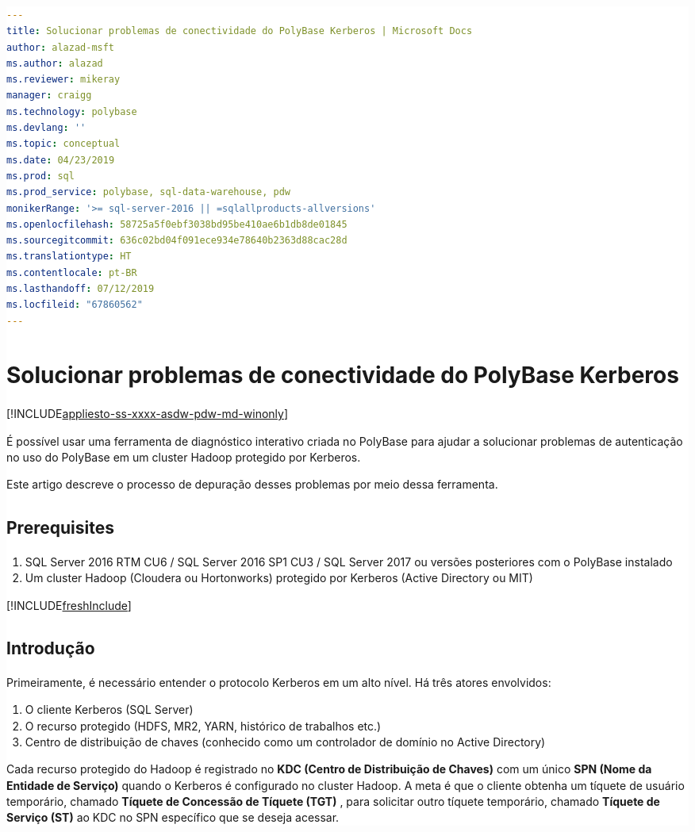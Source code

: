 ```yaml
---
title: Solucionar problemas de conectividade do PolyBase Kerberos | Microsoft Docs
author: alazad-msft
ms.author: alazad
ms.reviewer: mikeray
manager: craigg
ms.technology: polybase
ms.devlang: ''
ms.topic: conceptual
ms.date: 04/23/2019
ms.prod: sql
ms.prod_service: polybase, sql-data-warehouse, pdw
monikerRange: '>= sql-server-2016 || =sqlallproducts-allversions'
ms.openlocfilehash: 58725a5f0ebf3038bd95be410ae6b1db8de01845
ms.sourcegitcommit: 636c02bd04f091ece934e78640b2363d88cac28d
ms.translationtype: HT
ms.contentlocale: pt-BR
ms.lasthandoff: 07/12/2019
ms.locfileid: "67860562"
---
```

# <a name="troubleshoot-polybase-kerberos-connectivity"></a>Solucionar problemas de conectividade do PolyBase Kerberos

[!INCLUDE[appliesto-ss-xxxx-asdw-pdw-md-winonly](../../includes/appliesto-ss-xxxx-xxxx-xxx-md-winonly.md)]

É possível usar uma ferramenta de diagnóstico interativo criada no PolyBase para ajudar a solucionar problemas de autenticação no uso do PolyBase em um cluster Hadoop protegido por Kerberos. 

Este artigo descreve o processo de depuração desses problemas por meio dessa ferramenta.

## <a name="prerequisites"></a>Prerequisites

1. SQL Server 2016 RTM CU6 / SQL Server 2016 SP1 CU3 / SQL Server 2017 ou versões posteriores com o PolyBase instalado
1. Um cluster Hadoop (Cloudera ou Hortonworks) protegido por Kerberos (Active Directory ou MIT)

[!INCLUDE[freshInclude](../../includes/paragraph-content/fresh-note-steps-feedback.md)]

## <a name="introduction"></a>Introdução

Primeiramente, é necessário entender o protocolo Kerberos em um alto nível. Há três atores envolvidos:

1. O cliente Kerberos (SQL Server)
1. O recurso protegido (HDFS, MR2, YARN, histórico de trabalhos etc.)
1. Centro de distribuição de chaves (conhecido como um controlador de domínio no Active Directory)

Cada recurso protegido do Hadoop é registrado no **KDC (Centro de Distribuição de Chaves)** com um único **SPN (Nome da Entidade de Serviço)** quando o Kerberos é configurado no cluster Hadoop. A meta é que o cliente obtenha um tíquete de usuário temporário, chamado **Tíquete de Concessão de Tíquete (TGT)** , para solicitar outro tíquete temporário, chamado **Tíquete de Serviço (ST)** ao KDC no SPN específico que se deseja acessar.  
